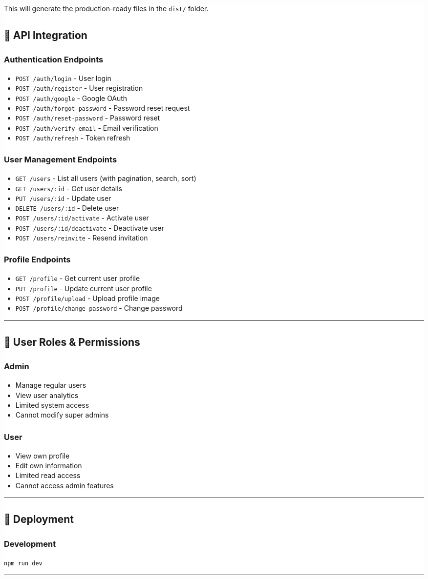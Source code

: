 This will generate the production-ready files in the `dist/` folder.

## 🔧 API Integration

### **Authentication Endpoints**

- `POST /auth/login` - User login
- `POST /auth/register` - User registration
- `POST /auth/google` - Google OAuth
- `POST /auth/forgot-password` - Password reset request
- `POST /auth/reset-password` - Password reset
- `POST /auth/verify-email` - Email verification
- `POST /auth/refresh` - Token refresh

### **User Management Endpoints**

- `GET /users` - List all users (with pagination, search, sort)
- `GET /users/:id` - Get user details
- `PUT /users/:id` - Update user
- `DELETE /users/:id` - Delete user
- `POST /users/:id/activate` - Activate user
- `POST /users/:id/deactivate` - Deactivate user
- `POST /users/reinvite` - Resend invitation

### **Profile Endpoints**

- `GET /profile` - Get current user profile
- `PUT /profile` - Update current user profile
- `POST /profile/upload` - Upload profile image
- `POST /profile/change-password` - Change password

---

## 🎯 User Roles & Permissions

### **Admin**

- Manage regular users
- View user analytics
- Limited system access
- Cannot modify super admins

### **User**

- View own profile
- Edit own information
- Limited read access
- Cannot access admin features

---

## 🚀 Deployment

### **Development**

```sh
npm run dev
```

---
